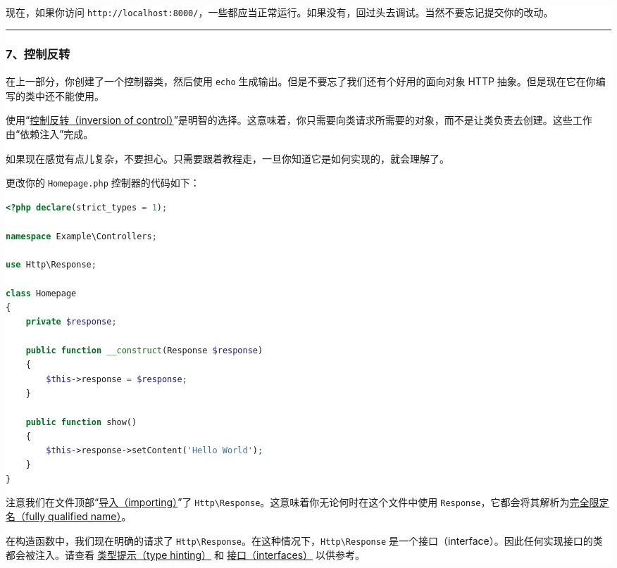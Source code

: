 

现在，如果你访问 `http://localhost:8000/`，一些都应当正常运行。如果没有，回过头去调试。当然不要忘记提交你的改动。

---



### 7、控制反转



在上一部分，你创建了一个控制器类，然后使用 `echo` 生成输出。但是不要忘了我们还有个好用的面向对象 HTTP 抽象。但是现在它在你编写的类中还不能使用。



使用“[控制反转（inversion of control）](https://zh.wikipedia.org/wiki/%E6%8E%A7%E5%88%B6%E5%8F%8D%E8%BD%AC)”是明智的选择。这意味着，你只需要向类请求所需要的对象，而不是让类负责去创建。这些工作由“依赖注入”完成。



如果现在感觉有点儿复杂，不要担心。只需要跟着教程走，一旦你知道它是如何实现的，就会理解了。



更改你的 `Homepage.php` 控制器的代码如下：

```php
<?php declare(strict_types = 1);

namespace Example\Controllers;

use Http\Response;

class Homepage
{
    private $response;

    public function __construct(Response $response)
    {
        $this->response = $response;
    }

    public function show()
    {
        $this->response->setContent('Hello World');
    }
}
```



注意我们在文件顶部“[导入（importing）](http://php.net/manual/zh/language.namespaces.importing.php)”了 `Http\Response`。这意味着你无论何时在这个文件中使用 `Response`，它都会将其解析为[完全限定名（fully qualified name）](https://en.wikipedia.org/wiki/Fully_qualified_name)。



在构造函数中，我们现在明确的请求了 `Http\Response`。在这种情况下，`Http\Response` 是一个接口（interface）。因此任何实现接口的类都会被注入。请查看 [类型提示（type hinting）](http://php.net/manual/zh/language.oop5.typehinting.php) 和 [接口（interfaces）](http://php.net/manual/zh/language.oop5.interfaces.php) 以供参考。
